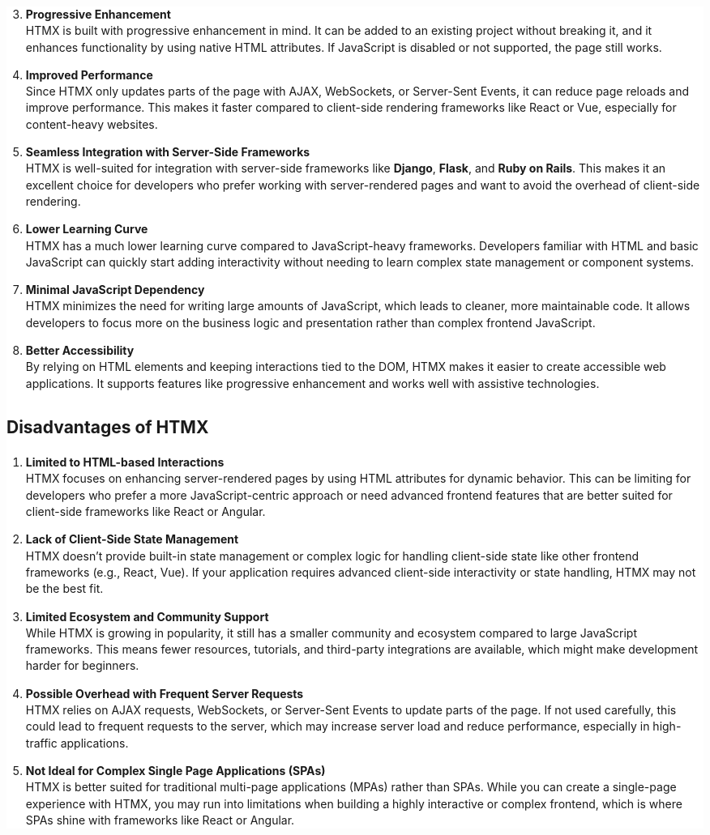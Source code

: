 3. **Progressive Enhancement**  
   HTMX is built with progressive enhancement in mind. It can be added to an existing project without breaking it, and it enhances functionality by using native HTML attributes. If JavaScript is disabled or not supported, the page still works.

4. **Improved Performance**  
   Since HTMX only updates parts of the page with AJAX, WebSockets, or Server-Sent Events, it can reduce page reloads and improve performance. This makes it faster compared to client-side rendering frameworks like React or Vue, especially for content-heavy websites.

5. **Seamless Integration with Server-Side Frameworks**  
   HTMX is well-suited for integration with server-side frameworks like **Django**, **Flask**, and **Ruby on Rails**. This makes it an excellent choice for developers who prefer working with server-rendered pages and want to avoid the overhead of client-side rendering.

6. **Lower Learning Curve**  
   HTMX has a much lower learning curve compared to JavaScript-heavy frameworks. Developers familiar with HTML and basic JavaScript can quickly start adding interactivity without needing to learn complex state management or component systems.

7. **Minimal JavaScript Dependency**  
   HTMX minimizes the need for writing large amounts of JavaScript, which leads to cleaner, more maintainable code. It allows developers to focus more on the business logic and presentation rather than complex frontend JavaScript.

8. **Better Accessibility**  
   By relying on HTML elements and keeping interactions tied to the DOM, HTMX makes it easier to create accessible web applications. It supports features like progressive enhancement and works well with assistive technologies.


## Disadvantages of HTMX

1. **Limited to HTML-based Interactions**  
   HTMX focuses on enhancing server-rendered pages by using HTML attributes for dynamic behavior. This can be limiting for developers who prefer a more JavaScript-centric approach or need advanced frontend features that are better suited for client-side frameworks like React or Angular.

2. **Lack of Client-Side State Management**  
   HTMX doesn’t provide built-in state management or complex logic for handling client-side state like other frontend frameworks (e.g., React, Vue). If your application requires advanced client-side interactivity or state handling, HTMX may not be the best fit.

3. **Limited Ecosystem and Community Support**  
   While HTMX is growing in popularity, it still has a smaller community and ecosystem compared to large JavaScript frameworks. This means fewer resources, tutorials, and third-party integrations are available, which might make development harder for beginners.

4. **Possible Overhead with Frequent Server Requests**  
   HTMX relies on AJAX requests, WebSockets, or Server-Sent Events to update parts of the page. If not used carefully, this could lead to frequent requests to the server, which may increase server load and reduce performance, especially in high-traffic applications.

5. **Not Ideal for Complex Single Page Applications (SPAs)**  
   HTMX is better suited for traditional multi-page applications (MPAs) rather than SPAs. While you can create a single-page experience with HTMX, you may run into limitations when building a highly interactive or complex frontend, which is where SPAs shine with frameworks like React or Angular.
